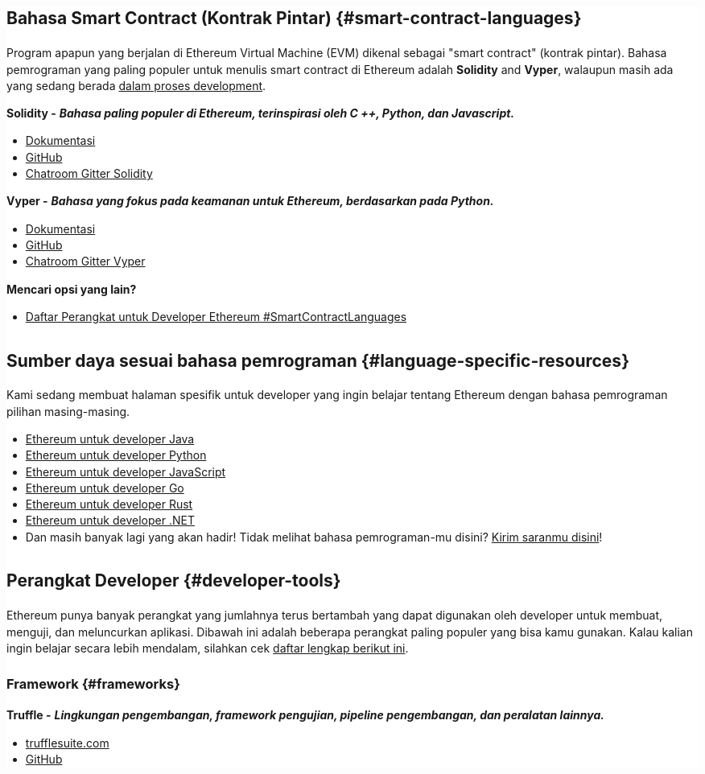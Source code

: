 ## Bahasa Smart Contract (Kontrak Pintar) {#smart-contract-languages}

Program apapun yang berjalan di Ethereum Virtual Machine (EVM) dikenal sebagai "smart contract" (kontrak pintar). Bahasa pemrograman yang paling populer untuk menulis smart contract di Ethereum adalah **Solidity** and **Vyper**, walaupun masih ada yang sedang berada [dalam proses development](https://github.com/ConsenSys/ethereum-developer-tools-list#smart-contract-languages).

**Solidity -** **_Bahasa paling populer di Ethereum, terinspirasi oleh C ++, Python, dan Javascript._**

- [Dokumentasi](https://solidity.readthedocs.io)
- [GitHub](https://github.com/ethereum/solidity/)
- [Chatroom Gitter Solidity](https://gitter.im/ethereum/solidity/)

**Vyper -** **_Bahasa yang fokus pada keamanan untuk Ethereum, berdasarkan pada Python._**

- [Dokumentasi](https://vyper.readthedocs.io)
- [GitHub](https://github.com/ethereum/vyper)
- [Chatroom Gitter Vyper](https://gitter.im/ethereum/vyper)

**Mencari opsi yang lain?**

- [Daftar Perangkat untuk Developer Ethereum #SmartContractLanguages](https://github.com/ConsenSys/ethereum-developer-tools-list#smart-contract-languages)

## Sumber daya sesuai bahasa pemrograman {#language-specific-resources}

Kami sedang membuat halaman spesifik untuk developer yang ingin belajar tentang Ethereum dengan bahasa pemrograman pilihan masing-masing.

- [Ethereum untuk developer Java](/id/java/)
- [Ethereum untuk developer Python](/id/python/)
- [Ethereum untuk developer JavaScript](/id/javascript/)
- [Ethereum untuk developer Go](/id/golang/)
- [Ethereum untuk developer Rust](/id/rust/)
- [Ethereum untuk developer .NET](/id/dot-net/)
- Dan masih banyak lagi yang akan hadir! Tidak melihat bahasa pemrograman-mu disini? [Kirim saranmu disini](https://github.com/ethereum/ethereum-org-website/issues/new/choose)!

## Perangkat Developer {#developer-tools}

Ethereum punya banyak perangkat yang jumlahnya terus bertambah yang dapat digunakan oleh developer untuk membuat, menguji, dan meluncurkan aplikasi. Dibawah ini adalah beberapa perangkat paling populer yang bisa kamu gunakan. Kalau kalian ingin belajar secara lebih mendalam, silahkan cek [daftar lengkap berikut ini](https://github.com/ConsenSys/ethereum-developer-tools-list).

### Framework {#frameworks}

**Truffle -** **_Lingkungan pengembangan, framework pengujian, pipeline pengembangan, dan peralatan lainnya._**

- [trufflesuite.com](https://www.trufflesuite.com/)
- [GitHub](https://github.com/trufflesuite/truffle)
